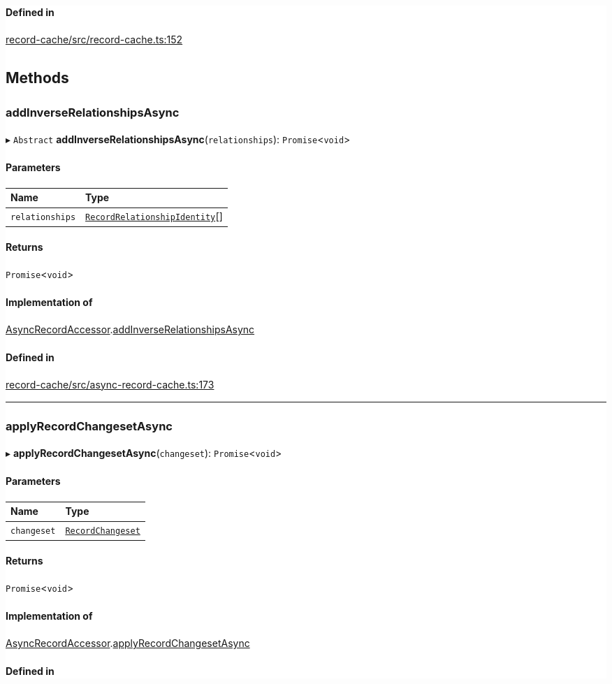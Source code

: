 #### Defined in

[record-cache/src/record-cache.ts:152](https://github.com/orbitjs/orbit/blob/6e0cbd41/packages/@orbit/record-cache/src/record-cache.ts#L152)

## Methods

### addInverseRelationshipsAsync

▸ `Abstract` **addInverseRelationshipsAsync**(`relationships`): `Promise`<`void`\>

#### Parameters

| Name | Type |
| :------ | :------ |
| `relationships` | [`RecordRelationshipIdentity`](../interfaces/RecordRelationshipIdentity.md)[] |

#### Returns

`Promise`<`void`\>

#### Implementation of

[AsyncRecordAccessor](../interfaces/AsyncRecordAccessor.md).[addInverseRelationshipsAsync](../interfaces/AsyncRecordAccessor.md#addinverserelationshipsasync)

#### Defined in

[record-cache/src/async-record-cache.ts:173](https://github.com/orbitjs/orbit/blob/6e0cbd41/packages/@orbit/record-cache/src/async-record-cache.ts#L173)

___

### applyRecordChangesetAsync

▸ **applyRecordChangesetAsync**(`changeset`): `Promise`<`void`\>

#### Parameters

| Name | Type |
| :------ | :------ |
| `changeset` | [`RecordChangeset`](../interfaces/RecordChangeset.md) |

#### Returns

`Promise`<`void`\>

#### Implementation of

[AsyncRecordAccessor](../interfaces/AsyncRecordAccessor.md).[applyRecordChangesetAsync](../interfaces/AsyncRecordAccessor.md#applyrecordchangesetasync)

#### Defined in
